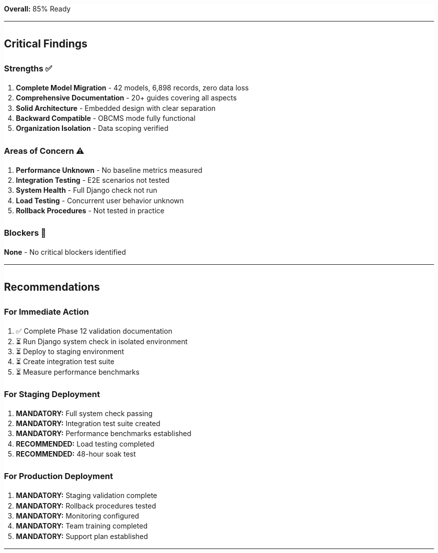 **Overall:** 85% Ready

---

## Critical Findings

### Strengths ✅
1. **Complete Model Migration** - 42 models, 6,898 records, zero data loss
2. **Comprehensive Documentation** - 20+ guides covering all aspects
3. **Solid Architecture** - Embedded design with clear separation
4. **Backward Compatible** - OBCMS mode fully functional
5. **Organization Isolation** - Data scoping verified

### Areas of Concern ⚠️
1. **Performance Unknown** - No baseline metrics measured
2. **Integration Testing** - E2E scenarios not tested
3. **System Health** - Full Django check not run
4. **Load Testing** - Concurrent user behavior unknown
5. **Rollback Procedures** - Not tested in practice

### Blockers 🔴
**None** - No critical blockers identified

---

## Recommendations

### For Immediate Action
1. ✅ Complete Phase 12 validation documentation
2. ⏳ Run Django system check in isolated environment
3. ⏳ Deploy to staging environment
4. ⏳ Create integration test suite
5. ⏳ Measure performance benchmarks

### For Staging Deployment
1. **MANDATORY:** Full system check passing
2. **MANDATORY:** Integration test suite created
3. **MANDATORY:** Performance benchmarks established
4. **RECOMMENDED:** Load testing completed
5. **RECOMMENDED:** 48-hour soak test

### For Production Deployment
1. **MANDATORY:** Staging validation complete
2. **MANDATORY:** Rollback procedures tested
3. **MANDATORY:** Monitoring configured
4. **MANDATORY:** Team training completed
5. **MANDATORY:** Support plan established

---
